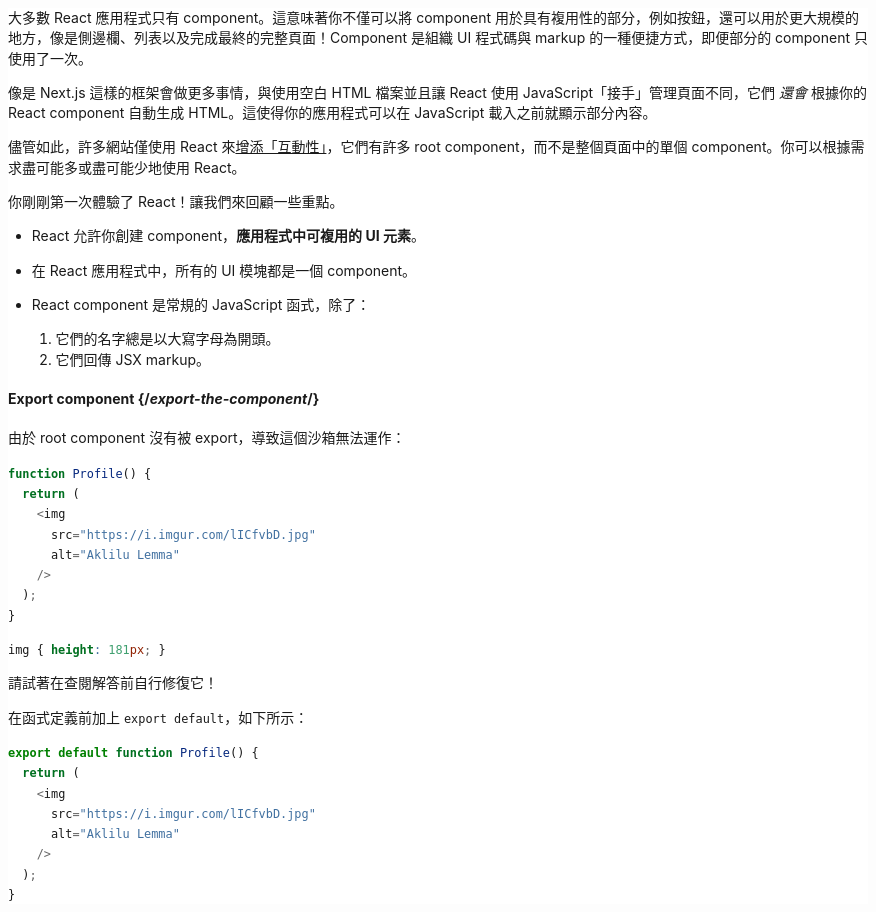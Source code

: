 大多數 React 應用程式只有 component。這意味著你不僅可以將 component 用於具有複用性的部分，例如按鈕，還可以用於更大規模的地方，像是側邊欄、列表以及完成最終的完整頁面！Component 是組織 UI 程式碼與 markup 的一種便捷方式，即便部分的 component 只使用了一次。

像是 Next.js 這樣的框架會做更多事情，與使用空白 HTML 檔案並且讓 React 使用 JavaScript「接手」管理頁面不同，它們 *還會* 根據你的 React component 自動生成 HTML。這使得你的應用程式可以在 JavaScript 載入之前就顯示部分內容。

儘管如此，許多網站僅使用 React 來[增添「互動性」](/learn/add-react-to-a-website)，它們有許多 root component，而不是整個頁面中的單個 component。你可以根據需求盡可能多或盡可能少地使用 React。

</DeepDive>

<Recap>

你剛剛第一次體驗了 React！讓我們來回顧一些重點。

* React 允許你創建 component，**應用程式中可複用的 UI 元素**。
* 在 React 應用程式中，所有的 UI 模塊都是一個 component。
* React component 是常規的 JavaScript 函式，除了：

  1. 它們的名字總是以大寫字母為開頭。
  2. 它們回傳 JSX markup。

</Recap>



<Challenges>

#### Export component {/*export-the-component*/}

由於 root component 沒有被 export，導致這個沙箱無法運作：

<Sandpack>

```js
function Profile() {
  return (
    <img
      src="https://i.imgur.com/lICfvbD.jpg"
      alt="Aklilu Lemma"
    />
  );
}
```

```css
img { height: 181px; }
```

</Sandpack>

請試著在查閱解答前自行修復它！

<Solution>

在函式定義前加上 `export default`，如下所示：

<Sandpack>

```js
export default function Profile() {
  return (
    <img
      src="https://i.imgur.com/lICfvbD.jpg"
      alt="Aklilu Lemma"
    />
  );
}
```
